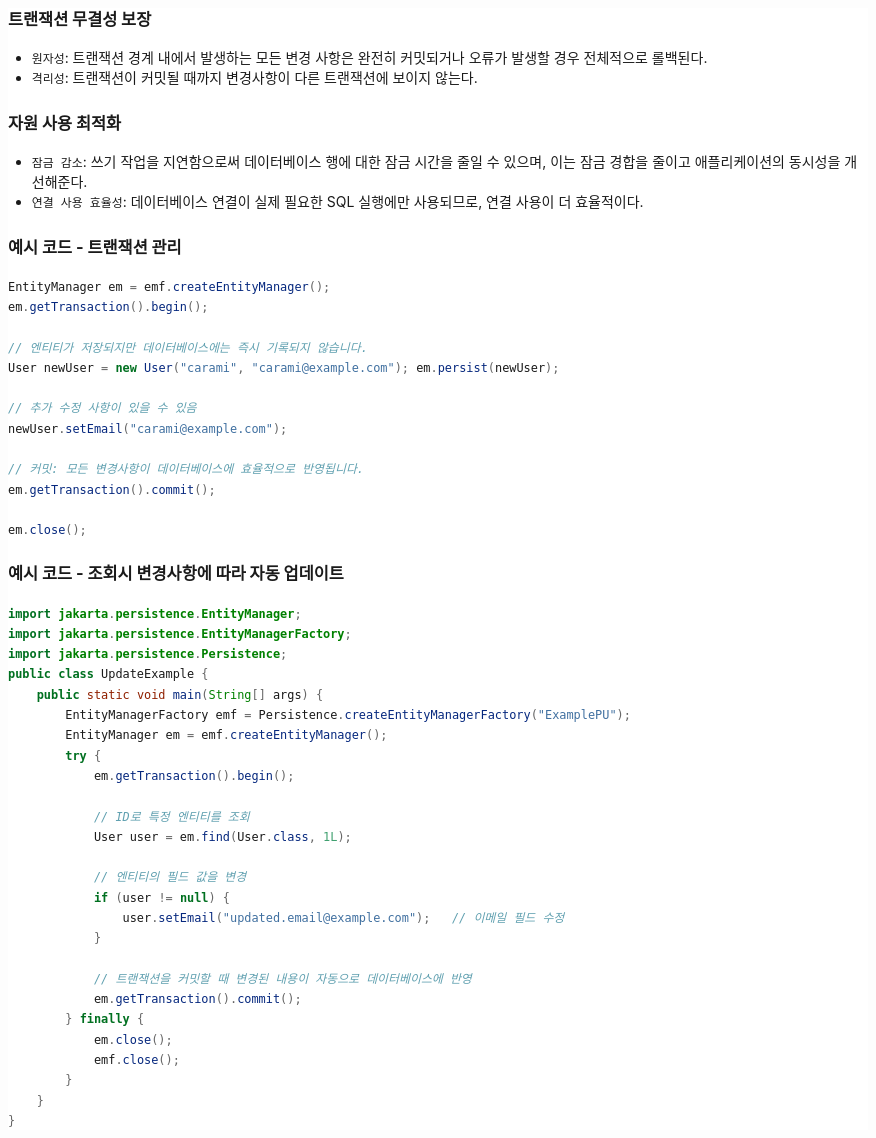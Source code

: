 ### 트랜잭션 무결성 보장
- `원자성`: 트랜잭션 경계 내에서 발생하는 모든 변경 사항은 완전히 커밋되거나 오류가 발생할 경우 전체적으로 롤백된다.
- `격리성`: 트랜잭션이 커밋될 때까지 변경사항이 다른 트랜잭션에 보이지 않는다.

### 자원 사용 최적화
- `잠금 감소`: 쓰기 작업을 지연함으로써 데이터베이스 행에 대한 잠금 시간을 줄일 수 있으며, 이는 잠금 경합을 줄이고 애플리케이션의 동시성을 개선해준다.
- `연결 사용 효율성`: 데이터베이스 연결이 실제 필요한 SQL 실행에만 사용되므로, 연결 사용이 더 효율적이다.

### 예시 코드 - 트랜잭션 관리
```java
EntityManager em = emf.createEntityManager();
em.getTransaction().begin();

// 엔티티가 저장되지만 데이터베이스에는 즉시 기록되지 않습니다.
User newUser = new User("carami", "carami@example.com"); em.persist(newUser);

// 추가 수정 사항이 있을 수 있음
newUser.setEmail("carami@example.com");

// 커밋: 모든 변경사항이 데이터베이스에 효율적으로 반영됩니다.
em.getTransaction().commit();

em.close();
```

### 예시 코드 - 조회시 변경사항에 따라 자동 업데이트
```java
import jakarta.persistence.EntityManager;
import jakarta.persistence.EntityManagerFactory;
import jakarta.persistence.Persistence;
public class UpdateExample {
    public static void main(String[] args) {
        EntityManagerFactory emf = Persistence.createEntityManagerFactory("ExamplePU");
        EntityManager em = emf.createEntityManager();
        try {
            em.getTransaction().begin();

            // ID로 특정 엔티티를 조회
            User user = em.find(User.class, 1L);

            // 엔티티의 필드 값을 변경
            if (user != null) {
                user.setEmail("updated.email@example.com");   // 이메일 필드 수정
            }

            // 트랜잭션을 커밋할 때 변경된 내용이 자동으로 데이터베이스에 반영
            em.getTransaction().commit();
        } finally {
            em.close();
            emf.close();
        }
    }  
}
```
